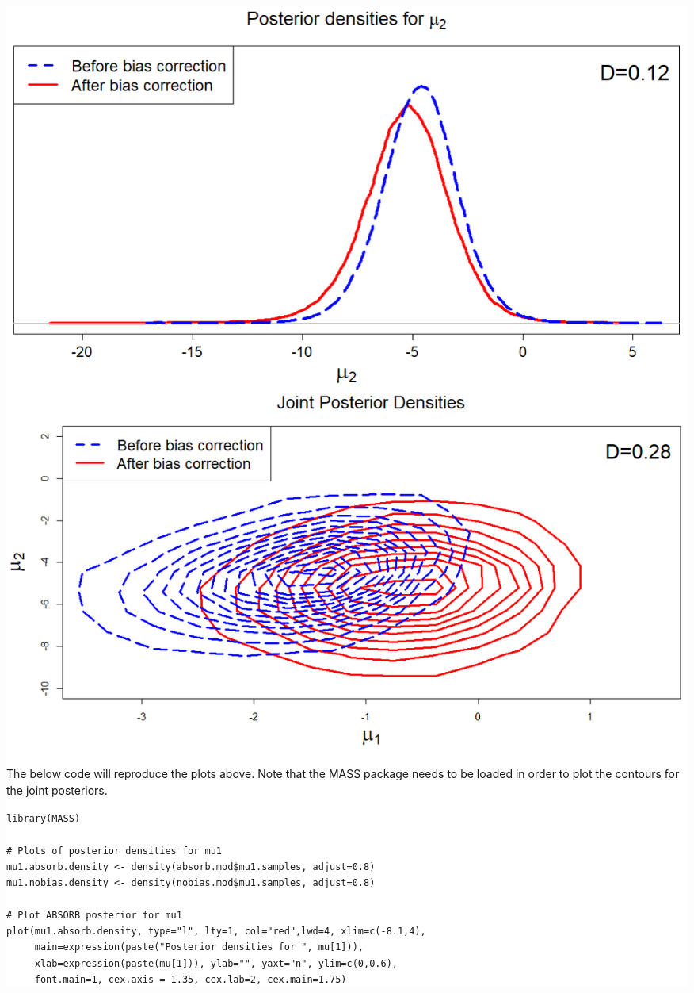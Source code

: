 ![Alt text](images/mu2posteriors.png)
![Alt text](images/jointposteriors.png)

The below code will reproduce the plots above. Note that the MASS package needs to be loaded in order to plot the contours for the joint posteriors.
```{r, eval=FALSE}
library(MASS)

# Plots of posterior densities for mu1
mu1.absorb.density <- density(absorb.mod$mu1.samples, adjust=0.8)
mu1.nobias.density <- density(nobias.mod$mu1.samples, adjust=0.8)

# Plot ABSORB posterior for mu1
plot(mu1.absorb.density, type="l", lty=1, col="red",lwd=4, xlim=c(-8.1,4),
     main=expression(paste("Posterior densities for ", mu[1])),
     xlab=expression(paste(mu[1])), ylab="", yaxt="n", ylim=c(0,0.6),
     font.main=1, cex.axis = 1.35, cex.lab=2, cex.main=1.75)
```